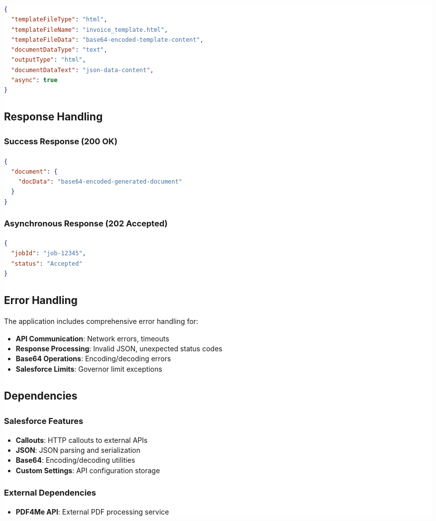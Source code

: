 ```json
{
  "templateFileType": "html",
  "templateFileName": "invoice_template.html",
  "templateFileData": "base64-encoded-template-content",
  "documentDataType": "text",
  "outputType": "html",
  "documentDataText": "json-data-content",
  "async": true
}
```

## Response Handling

### Success Response (200 OK)
```json
{
  "document": {
    "docData": "base64-encoded-generated-document"
  }
}
```

### Asynchronous Response (202 Accepted)
```json
{
  "jobId": "job-12345",
  "status": "Accepted"
}
```

## Error Handling

The application includes comprehensive error handling for:

- **API Communication**: Network errors, timeouts
- **Response Processing**: Invalid JSON, unexpected status codes
- **Base64 Operations**: Encoding/decoding errors
- **Salesforce Limits**: Governor limit exceptions

## Dependencies

### Salesforce Features
- **Callouts**: HTTP callouts to external APIs
- **JSON**: JSON parsing and serialization
- **Base64**: Encoding/decoding utilities
- **Custom Settings**: API configuration storage

### External Dependencies
- **PDF4Me API**: External PDF processing service
